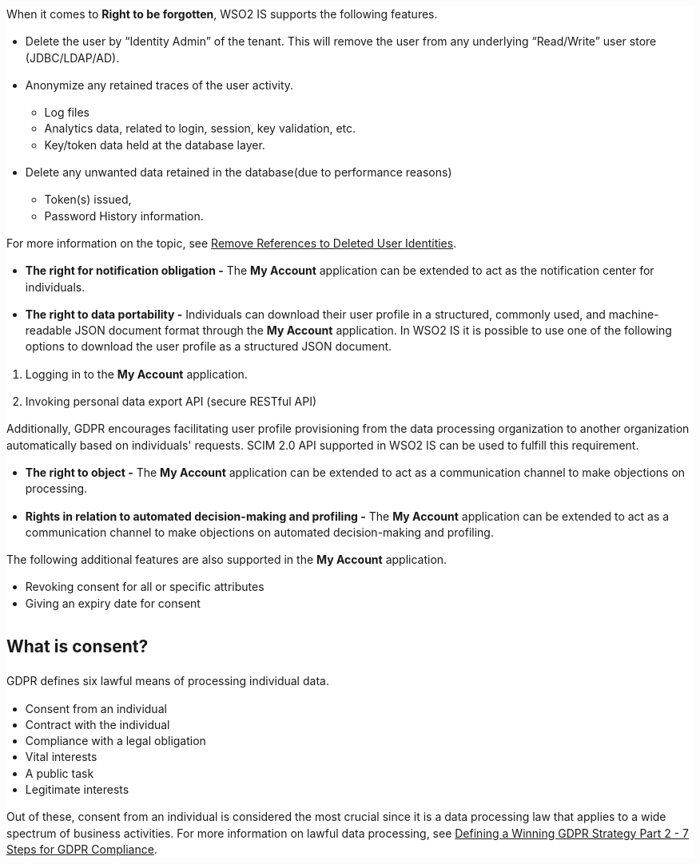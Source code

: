 When it comes to **Right to be forgotten**, WSO2 IS supports the following features.

- Delete the user by “Identity Admin” of the tenant. This will remove the user from any underlying “Read/Write” user store (JDBC/LDAP/AD).

- Anonymize any retained traces of the user activity.  

    - Log files
    - Analytics data, related to login, session, key validation, etc.
    - Key/token data held at the database layer.

- Delete any unwanted data retained in the database(due to performance reasons)

    - Token(s) issued,
    - Password History information.

For more information on the topic, see [Remove References to Deleted User Identities]({{base_path}}/deploy/remove-references-to-deleted-user-identities).

- **The right for notification obligation -** The **My Account** application can be extended to act as the notification center for individuals.  

- **The right to data portability -** Individuals can download their user profile in a structured, commonly used, and machine-readable JSON document format through the **My Account** application. In WSO2 IS it is possible to use one of the following options to download the user profile as a structured JSON document.

1. Logging in to the **My Account** application.

2. Invoking personal data export API (secure RESTful API)

Additionally, GDPR encourages facilitating user profile provisioning from the data processing organization to another organization automatically based on individuals' requests. SCIM 2.0 API supported in WSO2 IS can be used to fulfill this requirement.

- **The right to object -** The **My Account** application can be extended to act as a communication channel to make objections on processing.  

- **Rights in relation to automated decision-making and profiling -** The **My Account** application can be extended to act as a communication channel to make objections on automated decision-making and profiling.

The following additional features are also supported in the **My Account** application.

- Revoking consent for all or specific attributes
- Giving an expiry date for consent

## What is consent?

GDPR defines six lawful means of processing individual data.

- Consent from an individual
- Contract with the individual
- Compliance with a legal obligation
- Vital interests
- A public task
- Legitimate interests

Out of these, consent from an individual is considered the most crucial since it is a data processing law that applies to a wide spectrum of business activities. For more information on lawful data processing, see [Defining a Winning GDPR Strategy Part 2 - 7 Steps for GDPR Compliance](https://wso2.com/library/article/2017/12/7-steps-for-gdpr-compliance/).
